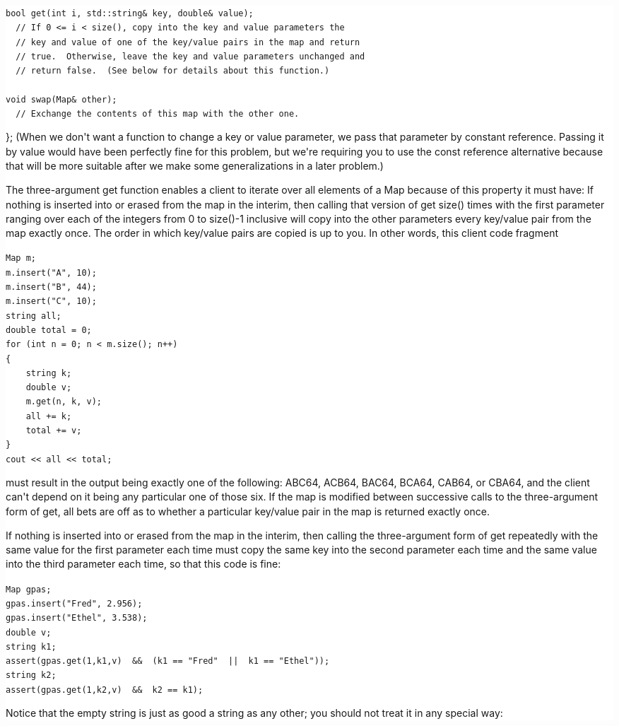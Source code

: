     bool get(int i, std::string& key, double& value);
      // If 0 <= i < size(), copy into the key and value parameters the
      // key and value of one of the key/value pairs in the map and return
      // true.  Otherwise, leave the key and value parameters unchanged and
      // return false.  (See below for details about this function.)

    void swap(Map& other);
      // Exchange the contents of this map with the other one.
};
(When we don't want a function to change a key or value parameter, we pass that parameter by constant reference. Passing it by value would have been perfectly fine for this problem, but we're requiring you to use the const reference alternative because that will be more suitable after we make some generalizations in a later problem.)

The three-argument get function enables a client to iterate over all elements of a Map because of this property it must have: If nothing is inserted into or erased from the map in the interim, then calling that version of get size() times with the first parameter ranging over each of the integers from 0 to size()-1 inclusive will copy into the other parameters every key/value pair from the map exactly once. The order in which key/value pairs are copied is up to you. In other words, this client code fragment

    Map m;
    m.insert("A", 10);
    m.insert("B", 44);
    m.insert("C", 10);
    string all;
    double total = 0;
    for (int n = 0; n < m.size(); n++)
    {
        string k;
        double v;
        m.get(n, k, v);
        all += k;
        total += v;
    }
    cout << all << total;
must result in the output being exactly one of the following: ABC64, ACB64, BAC64, BCA64, CAB64, or CBA64, and the client can't depend on it being any particular one of those six. If the map is modified between successive calls to the three-argument form of get, all bets are off as to whether a particular key/value pair in the map is returned exactly once.

If nothing is inserted into or erased from the map in the interim, then calling the three-argument form of get repeatedly with the same value for the first parameter each time must copy the same key into the second parameter each time and the same value into the third parameter each time, so that this code is fine:

    Map gpas;
    gpas.insert("Fred", 2.956);
    gpas.insert("Ethel", 3.538);
    double v;
    string k1;
    assert(gpas.get(1,k1,v)  &&  (k1 == "Fred"  ||  k1 == "Ethel"));
    string k2;
    assert(gpas.get(1,k2,v)  &&  k2 == k1);
Notice that the empty string is just as good a string as any other; you should not treat it in any special way:
